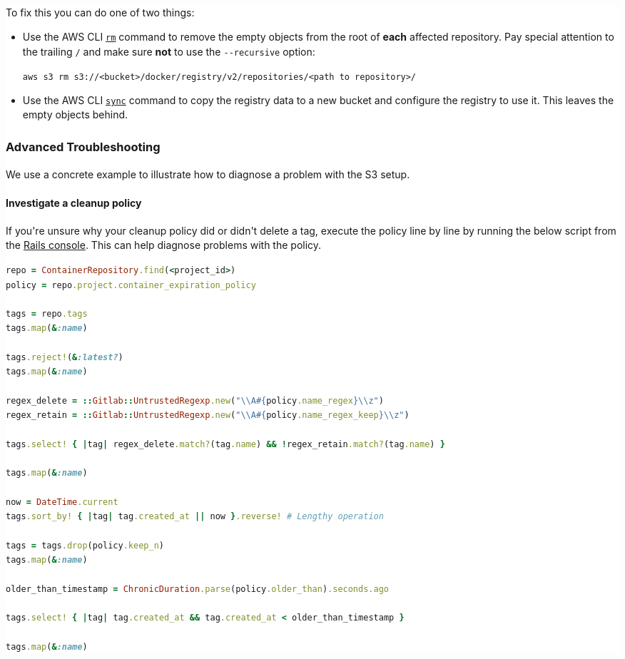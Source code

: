 To fix this you can do one of two things:

- Use the AWS CLI [`rm`](https://awscli.amazonaws.com/v2/documentation/api/latest/reference/s3/rm.html)
  command to remove the empty objects from the root of **each** affected repository. Pay special
  attention to the trailing `/` and make sure **not** to use the `--recursive` option:

  ```shell
  aws s3 rm s3://<bucket>/docker/registry/v2/repositories/<path to repository>/
  ```

- Use the AWS CLI [`sync`](https://awscli.amazonaws.com/v2/documentation/api/latest/reference/s3/sync.html)
  command to copy the registry data to a new bucket and configure the registry to use it. This
  leaves the empty objects behind.

### Advanced Troubleshooting

We use a concrete example to illustrate how to
diagnose a problem with the S3 setup.

#### Investigate a cleanup policy

If you're unsure why your cleanup policy did or didn't delete a tag, execute the policy line by line
by running the below script from the [Rails console](../../administration/operations/rails_console.md).
This can help diagnose problems with the policy.

```ruby
repo = ContainerRepository.find(<project_id>)
policy = repo.project.container_expiration_policy

tags = repo.tags
tags.map(&:name)

tags.reject!(&:latest?)
tags.map(&:name)

regex_delete = ::Gitlab::UntrustedRegexp.new("\\A#{policy.name_regex}\\z")
regex_retain = ::Gitlab::UntrustedRegexp.new("\\A#{policy.name_regex_keep}\\z")

tags.select! { |tag| regex_delete.match?(tag.name) && !regex_retain.match?(tag.name) }

tags.map(&:name)

now = DateTime.current
tags.sort_by! { |tag| tag.created_at || now }.reverse! # Lengthy operation

tags = tags.drop(policy.keep_n)
tags.map(&:name)

older_than_timestamp = ChronicDuration.parse(policy.older_than).seconds.ago

tags.select! { |tag| tag.created_at && tag.created_at < older_than_timestamp }

tags.map(&:name)
```
